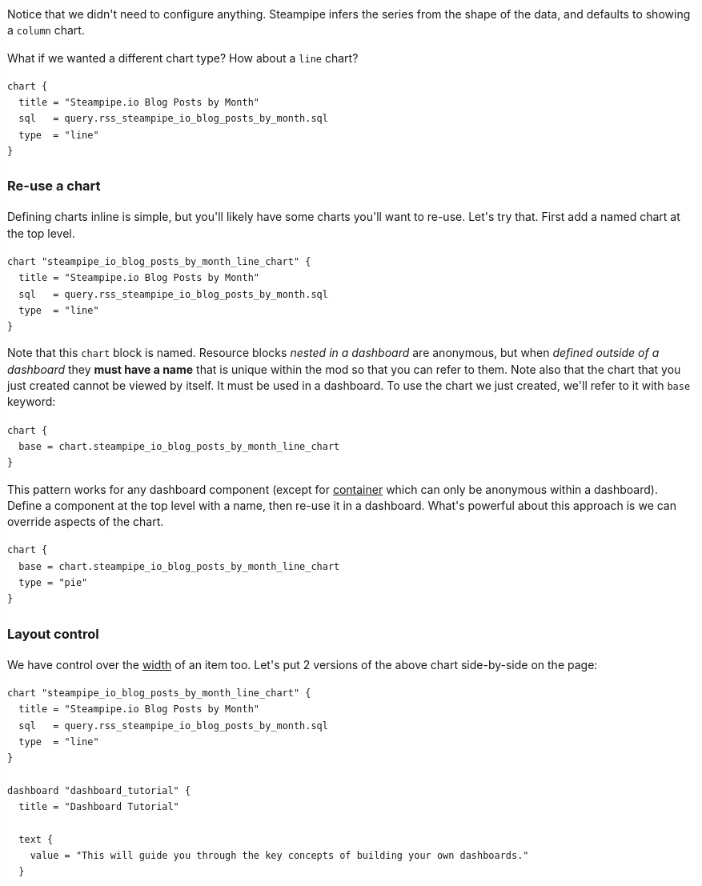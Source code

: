 Notice that we didn't need to configure anything. Steampipe infers the series from the shape of the data, and defaults to showing a `column` chart.

What if we wanted a different chart type? How about a `line` chart?

```hcl
chart {
  title = "Steampipe.io Blog Posts by Month"
  sql   = query.rss_steampipe_io_blog_posts_by_month.sql
  type  = "line"
}
```

### Re-use a chart
Defining charts inline is simple, but you'll likely have some charts you'll want to re-use. Let's try that. First add a named chart at the top level.


```hcl
chart "steampipe_io_blog_posts_by_month_line_chart" {
  title = "Steampipe.io Blog Posts by Month"
  sql   = query.rss_steampipe_io_blog_posts_by_month.sql
  type  = "line"
}
```

Note that this `chart` block is named. Resource blocks *nested in a dashboard* are anonymous, but when *defined outside of a dashboard* they **must have a name** that is unique within the mod so that you can refer to them.  Note also that the chart that you just created cannot be viewed by itself. It must be used in a dashboard.  To use the chart we just created, we'll refer to it with `base` keyword:

```hcl
chart {
  base = chart.steampipe_io_blog_posts_by_month_line_chart
}
```

This pattern works for any dashboard component (except for [container](reference/mod-resources/container) which can only be anonymous within a dashboard). Define a component at the top level with a name, then re-use it in a dashboard. What's powerful about this approach is we can override aspects of the chart.

```hcl
chart {
  base = chart.steampipe_io_blog_posts_by_month_line_chart
  type = "pie"
}
```

### Layout control

We have control over the [width](reference/mod-resources/dashboard#width) of an item too. Let's put 2 versions of the above chart side-by-side on the page:

```hcl
chart "steampipe_io_blog_posts_by_month_line_chart" {
  title = "Steampipe.io Blog Posts by Month"
  sql   = query.rss_steampipe_io_blog_posts_by_month.sql
  type  = "line"
}

dashboard "dashboard_tutorial" {
  title = "Dashboard Tutorial"

  text {
    value = "This will guide you through the key concepts of building your own dashboards."
  }

```